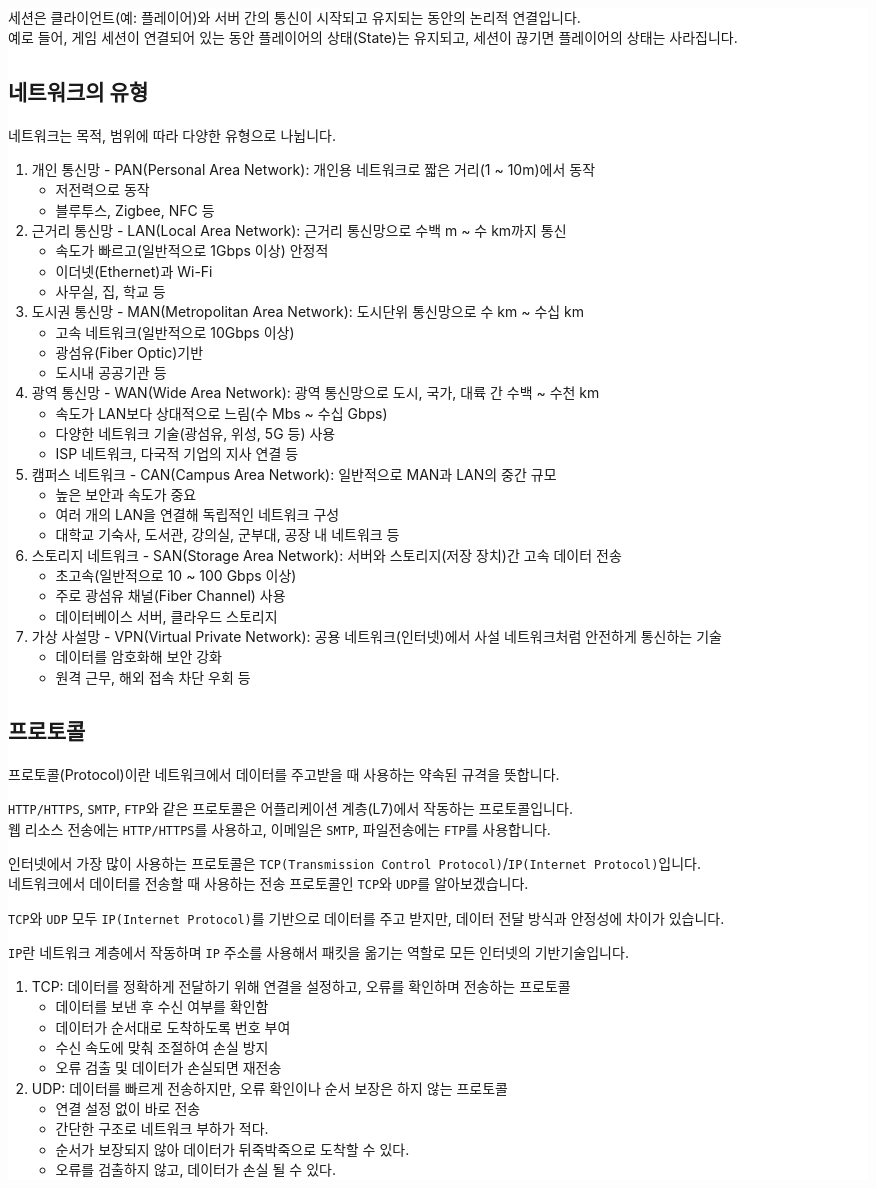 세션은 클라이언트(예: 플레이어)와 서버 간의 통신이 시작되고 유지되는 동안의 논리적 연결입니다.  
예로 들어, 게임 세션이 연결되어 있는 동안 플레이어의 상태(State)는 유지되고, 세션이 끊기면 플레이어의 상태는 사라집니다.

## 네트워크의 유형

네트워크는 목적, 범위에 따라 다양한 유형으로 나뉩니다.

1. 개인 통신망 - PAN(Personal Area Network): 개인용 네트워크로 짧은 거리(1 ~ 10m)에서 동작
    + 저전력으로 동작
    + 블루투스, Zigbee, NFC 등
2. 근거리 통신망 - LAN(Local Area Network): 근거리 통신망으로 수백 m ~ 수 km까지 통신
    + 속도가 빠르고(일반적으로 1Gbps 이상) 안정적
    + 이더넷(Ethernet)과 Wi-Fi
    + 사무실, 집, 학교 등
3. 도시권 통신망 - MAN(Metropolitan Area Network): 도시단위 통신망으로 수 km ~ 수십 km
    + 고속 네트워크(일반적으로 10Gbps 이상)
    + 광섬유(Fiber Optic)기반
    + 도시내 공공기관 등
4. 광역 통신망 - WAN(Wide Area Network): 광역 통신망으로 도시, 국가, 대륙 간 수백 ~ 수천 km
    + 속도가 LAN보다 상대적으로 느림(수 Mbs ~ 수십 Gbps)
    + 다양한 네트워크 기술(광섬유, 위성, 5G 등) 사용
    + ISP 네트워크, 다국적 기업의 지사 연결 등
5. 캠퍼스 네트워크 - CAN(Campus Area Network): 일반적으로 MAN과 LAN의 중간 규모
    + 높은 보안과 속도가 중요
    + 여러 개의 LAN을 연결해 독립적인 네트워크 구성
    + 대학교 기숙사, 도서관, 강의실, 군부대, 공장 내 네트워크 등
6. 스토리지 네트워크 - SAN(Storage Area Network): 서버와 스토리지(저장 장치)간 고속 데이터 전송
    + 초고속(일반적으로 10 ~ 100 Gbps 이상)
    + 주로 광섬유 채널(Fiber Channel) 사용
    + 데이터베이스 서버, 클라우드 스토리지
7. 가상 사설망 - VPN(Virtual Private Network): 공용 네트워크(인터넷)에서 사설 네트워크처럼 안전하게 통신하는 기술
    + 데이터를 암호화해 보안 강화
    + 원격 근무, 해외 접속 차단 우회 등

## 프로토콜

프로토콜(Protocol)이란 네트워크에서 데이터를 주고받을 때 사용하는 약속된 규격을 뜻합니다.

`HTTP/HTTPS`, `SMTP`, `FTP`와 같은 프로토콜은 어플리케이션 계층(L7)에서 작동하는 프로토콜입니다.  
웹 리소스 전송에는 `HTTP/HTTPS`를 사용하고, 이메일은 `SMTP`, 파일전송에는 `FTP`를 사용합니다.

인터넷에서 가장 많이 사용하는 프로토콜은 `TCP(Transmission Control Protocol)`/`IP(Internet Protocol)`입니다.  
네트워크에서 데이터를 전송할 때 사용하는 전송 프로토콜인 `TCP`와 `UDP`를 알아보겠습니다.

`TCP`와 `UDP` 모두 `IP(Internet Protocol)`를 기반으로 데이터를 주고 받지만, 데이터 전달 방식과 안정성에 차이가 있습니다.

`IP`란 네트워크 계층에서 작동하며 `IP` 주소를 사용해서 패킷을 옮기는 역할로 모든 인터넷의 기반기술입니다.

1. TCP: 데이터를 정확하게 전달하기 위해 연결을 설정하고, 오류를 확인하며 전송하는 프로토콜
    + 데이터를 보낸 후 수신 여부를 확인함
    + 데이터가 순서대로 도착하도록 번호 부여
    + 수신 속도에 맞춰 조절하여 손실 방지
    + 오류 검출 및 데이터가 손실되면 재전송
2. UDP: 데이터를 빠르게 전송하지만, 오류 확인이나 순서 보장은 하지 않는 프로토콜
    + 연결 설정 없이 바로 전송
    + 간단한 구조로 네트워크 부하가 적다.
    + 순서가 보장되지 않아 데이터가 뒤죽박죽으로 도착할 수 있다.
    + 오류를 검출하지 않고, 데이터가 손실 될 수 있다.
